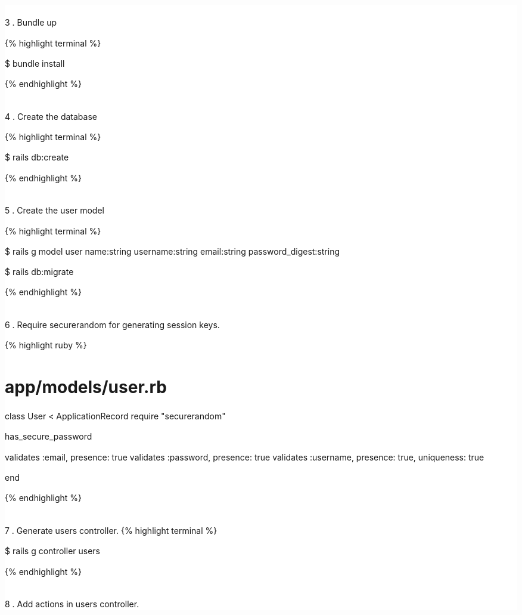
<br>
3 . Bundle up

{% highlight terminal %}

$ bundle install

{% endhighlight %}


<br>
4 . Create the database

{% highlight terminal %}

$ rails db:create

{% endhighlight %}


<br>
5 . Create the user model

{% highlight terminal %}

$ rails g model user name:string username:string email:string password_digest:string

$ rails db:migrate

{% endhighlight %}


<br>
6 . Require <span class="badge">securerandom</span> for generating session keys.

{% highlight ruby %}
# app/models/user.rb

class User < ApplicationRecord
  require "securerandom"
 
  has_secure_password
 
  validates :email, presence: true
  validates :password, presence: true
  validates :username, presence: true, uniqueness: true
 
end

{% endhighlight %}


<br>
7 . Generate users controller.
{% highlight terminal %}

$ rails g controller users

{% endhighlight %}


<br>
8 . Add actions in users controller.
